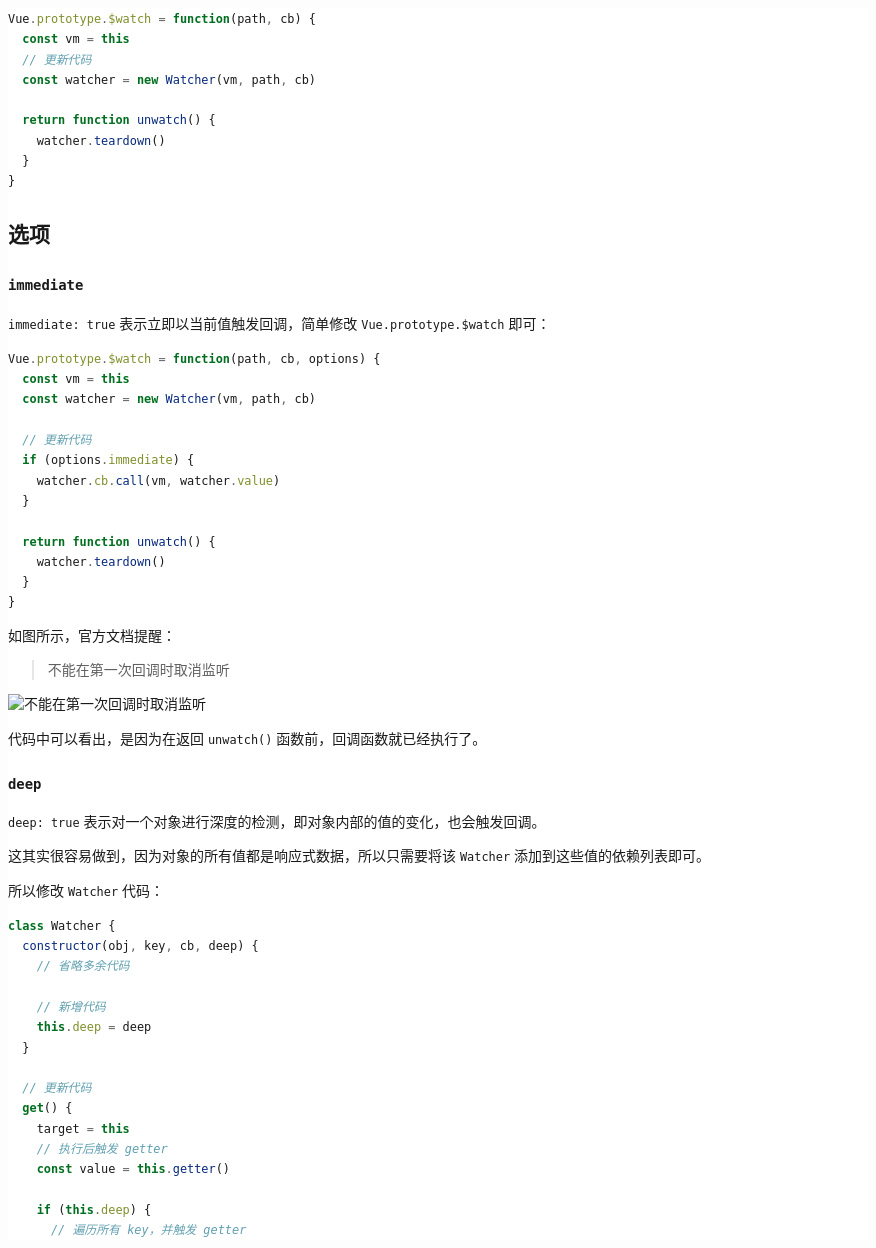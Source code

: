 ```js
Vue.prototype.$watch = function(path, cb) {
  const vm = this
  // 更新代码
  const watcher = new Watcher(vm, path, cb)

  return function unwatch() {
    watcher.teardown()
  }
}
```

## 选项

### `immediate`

`immediate: true` 表示立即以当前值触发回调，简单修改 `Vue.prototype.$watch` 即可：

```js
Vue.prototype.$watch = function(path, cb, options) {
  const vm = this
  const watcher = new Watcher(vm, path, cb)

  // 更新代码
  if (options.immediate) {
    watcher.cb.call(vm, watcher.value)
  }

  return function unwatch() {
    watcher.teardown()
  }
}
```

如图所示，官方文档提醒：

> 不能在第一次回调时取消监听

![不能在第一次回调时取消监听](@imgs/watch/screenshot_336.png)

代码中可以看出，是因为在返回 `unwatch()` 函数前，回调函数就已经执行了。

### `deep`

`deep: true` 表示对一个对象进行深度的检测，即对象内部的值的变化，也会触发回调。

这其实很容易做到，因为对象的所有值都是响应式数据，所以只需要将该 `Watcher` 添加到这些值的依赖列表即可。

所以修改 `Watcher` 代码：

```js
class Watcher {
  constructor(obj, key, cb, deep) {
    // 省略多余代码

    // 新增代码
    this.deep = deep
  }

  // 更新代码
  get() {
    target = this
    // 执行后触发 getter
    const value = this.getter()

    if (this.deep) {
      // 遍历所有 key，并触发 getter
```